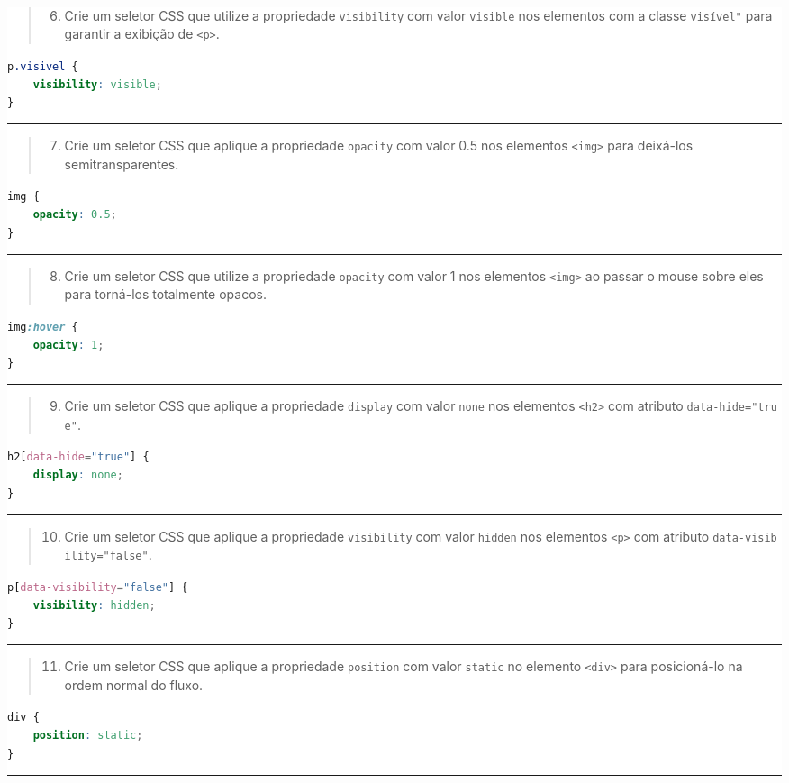 > 6. Crie um seletor CSS que utilize a propriedade ```visibility``` com valor ```visible``` nos elementos com a classe ```visível"``` para garantir a exibição de ```<p>```.

```css
p.visivel {
    visibility: visible;
}
```

---

> 7. Crie um seletor CSS que aplique a propriedade ```opacity``` com valor 0.5 nos elementos ```<img>``` para deixá-los semitransparentes.

```css
img {
    opacity: 0.5;
}
```

---

> 8. Crie um seletor CSS que utilize a propriedade ```opacity``` com valor 1 nos elementos ```<img>``` ao passar o mouse sobre eles para torná-los totalmente opacos.

```css
img:hover {
    opacity: 1;
}
```

---

> 9. Crie um seletor CSS que aplique a propriedade ```display``` com valor ```none``` nos elementos ```<h2>``` com atributo ```data-hide="true"```.

```css
h2[data-hide="true"] {
    display: none;
}
```

---

> 10. Crie um seletor CSS que aplique a propriedade ```visibility``` com valor ```hidden``` nos elementos ```<p>``` com atributo ```data-visibility="false"```.

```css
p[data-visibility="false"] {
    visibility: hidden;
}
```

---

> 11. Crie um seletor CSS que aplique a propriedade ```position``` com valor ```static``` no elemento ```<div>``` para posicioná-lo na ordem normal do fluxo.

```css
div {
    position: static;
}
```

---